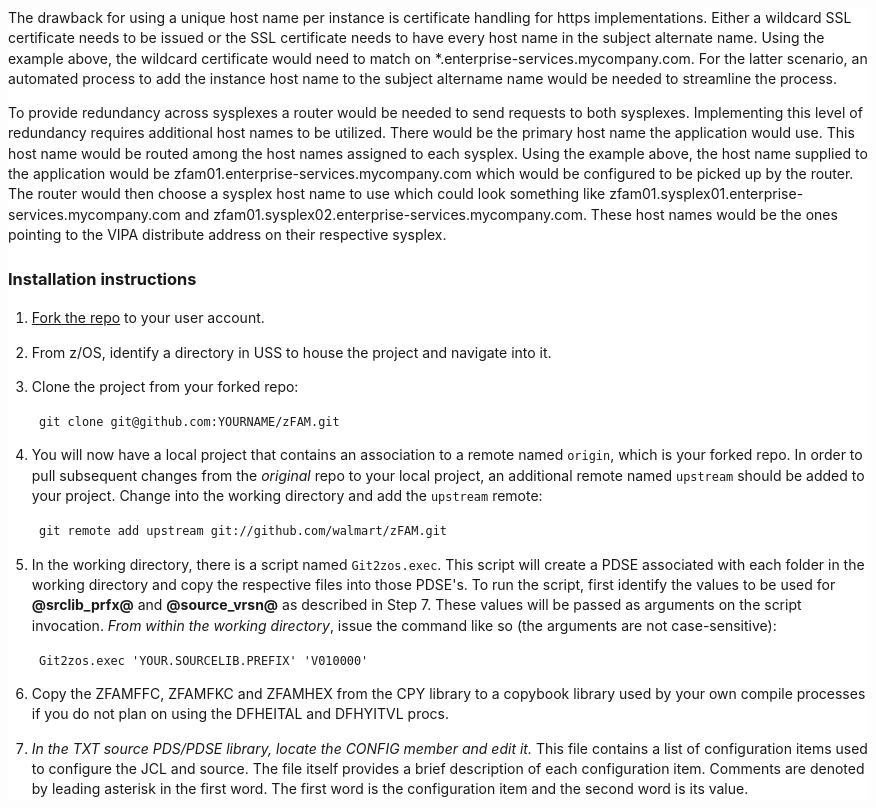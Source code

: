 The drawback for using a unique host name per instance is certificate handling for https implementations. Either a
wildcard SSL certificate needs to be issued or the SSL certificate needs to have every host name in the subject
alternate name. Using the example above, the wildcard certificate would need to match on
*.enterprise-services.mycompany.com. For the latter scenario, an automated process to add the instance host name to
the subject altername name would be needed to streamline the process.

To provide redundancy across sysplexes a router would be needed to send requests to both sysplexes. Implementing this
level of redundancy requires additional host names to be utilized. There would be the primary host name the application
would use. This host name would be routed among the host names assigned to each sysplex. Using the example above,
the host name supplied to the application would be zfam01.enterprise-services.mycompany.com which would be configured
to be picked up by the router. The router would then choose a sysplex host name to use which could look something like
zfam01.sysplex01.enterprise-services.mycompany.com and zfam01.sysplex02.enterprise-services.mycompany.com. These host
names would be the ones pointing to the VIPA distribute address on their respective sysplex.

### Installation instructions
1. [Fork the repo](https://help.github.com/articles/fork-a-repo/) to your user account.

1. From z/OS, identify a directory in USS to house the project and navigate into it.

1. Clone the project from your forked repo:

        git clone git@github.com:YOURNAME/zFAM.git

1. You will now have a local project that contains an association to a remote named `origin`, which is your forked repo. In order to pull subsequent changes from the _original_ repo to your local project, an additional remote named `upstream` should be added to your project. Change into the working directory and add the `upstream` remote:

        git remote add upstream git://github.com/walmart/zFAM.git

1. In the working directory, there is a script named `Git2zos.exec`. This script will create a PDSE associated with each folder in the working directory and copy the respective files into those PDSE's. To run the script, first identify the values to be used for **@srclib_prfx@** and **@source_vrsn@** as described in Step 7. These values will be passed as arguments on the script invocation. _From within the working directory_, issue the command like so (the arguments are not case-sensitive):
        
        Git2zos.exec 'YOUR.SOURCELIB.PREFIX' 'V010000'

1. Copy the ZFAMFFC, ZFAMFKC and ZFAMHEX from the CPY library to a copybook library used by your own compile processes
if you do not plan on using the DFHEITAL and DFHYITVL procs.

1. *In the TXT source PDS/PDSE library, locate the CONFIG member and edit it.* This file contains a list of configuration items used to configure the JCL and source. The file itself provides a brief description of each configuration item. Comments are denoted by leading asterisk in the first word. The first word is the configuration item and the second word is its value.
